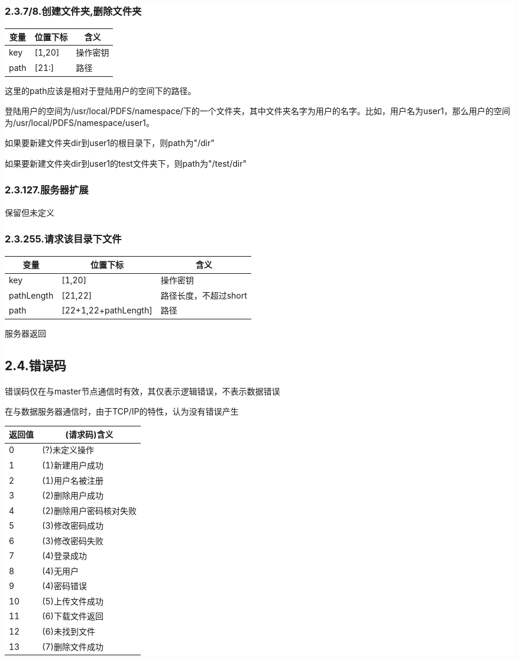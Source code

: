 
### 2.3.7/8.创建文件夹,删除文件夹

| 变量 | 位置下标 | 含义     |
| ---- | -------- | -------- |
| key  | [1,20]   | 操作密钥 |
| path | [21:]    | 路径     |

这里的path应该是相对于登陆用户的空间下的路径。

登陆用户的空间为/usr/local/PDFS/namespace/下的一个文件夹，其中文件夹名字为用户的名字。比如，用户名为user1，那么用户的空间为/usr/local/PDFS/namespace/user1。

如果要新建文件夹dir到user1的根目录下，则path为"/dir"

如果要新建文件夹dir到user1的test文件夹下，则path为"/test/dir"

### 2.3.127.服务器扩展

保留但未定义

### 2.3.255.请求该目录下文件

| 变量       | 位置下标             | 含义                  |
| ---------- | -------------------- | --------------------- |
| key        | [1,20]               | 操作密钥              |
| pathLength | [21,22]              | 路径长度，不超过short |
| path       | [22+1,22+pathLength] | 路径                  |

服务器返回

## 2.4.错误码

错误码仅在与master节点通信时有效，其仅表示逻辑错误，不表示数据错误

在与数据服务器通信时，由于TCP/IP的特性，认为没有错误产生

| 返回值 | (请求码)含义            |
| ------ | ----------------------- |
| 0      | (?)未定义操作           |
| 1      | (1)新建用户成功         |
| 2      | (1)用户名被注册         |
| 3      | (2)删除用户成功         |
| 4      | (2)删除用户密码核对失败 |
| 5      | (3)修改密码成功         |
| 6      | (3)修改密码失败         |
| 7      | (4)登录成功             |
| 8      | (4)无用户               |
| 9      | (4)密码错误             |
| 10     | (5)上传文件成功         |
| 11     | (6)下载文件返回         |
| 12     | (6)未找到文件           |
| 13     | (7)删除文件成功         |